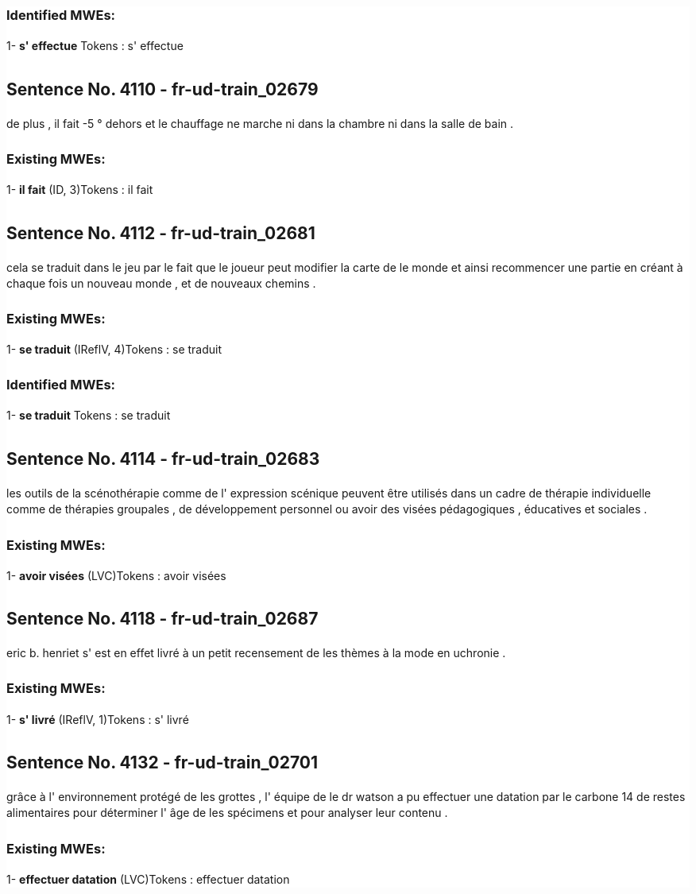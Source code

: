 ### Identified MWEs: 
1- **s' effectue** Tokens : 
s'
effectue

## Sentence No. 4110 - fr-ud-train_02679
de plus , il fait -5 ° dehors et le chauffage ne marche ni dans la chambre ni dans la salle de bain . 
### Existing MWEs: 
1- **il fait** (ID, 3)Tokens : 
il
fait

## Sentence No. 4112 - fr-ud-train_02681
cela se traduit dans le jeu par le fait que le joueur peut modifier la carte de le monde et ainsi recommencer une partie en créant à chaque fois un nouveau monde , et de nouveaux chemins . 
### Existing MWEs: 
1- **se traduit** (IReflV, 4)Tokens : 
se
traduit

### Identified MWEs: 
1- **se traduit** Tokens : 
se
traduit

## Sentence No. 4114 - fr-ud-train_02683
les outils de la scénothérapie comme de l' expression scénique peuvent être utilisés dans un cadre de thérapie individuelle comme de thérapies groupales , de développement personnel ou avoir des visées pédagogiques , éducatives et sociales . 
### Existing MWEs: 
1- **avoir visées** (LVC)Tokens : 
avoir
visées

## Sentence No. 4118 - fr-ud-train_02687
eric b. henriet s' est en effet livré à un petit recensement de les thèmes à la mode en uchronie . 
### Existing MWEs: 
1- **s' livré** (IReflV, 1)Tokens : 
s'
livré

## Sentence No. 4132 - fr-ud-train_02701
grâce à l' environnement protégé de les grottes , l' équipe de le dr watson a pu effectuer une datation par le carbone 14 de restes alimentaires pour déterminer l' âge de les spécimens et pour analyser leur contenu . 
### Existing MWEs: 
1- **effectuer datation** (LVC)Tokens : 
effectuer
datation
